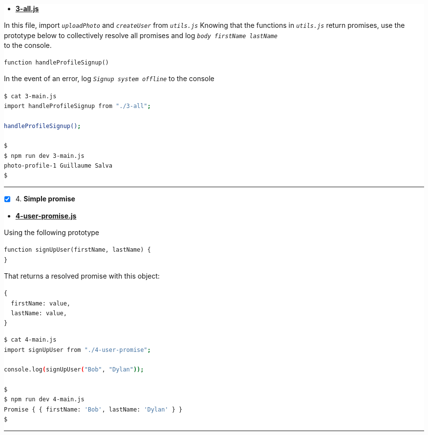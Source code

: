 + **[3-all.js](./3-all.js)**

In this file, import   *` uploadPhoto `*   and   *` createUser `*   from   *` utils.js `* 
Knowing that the functions in   *` utils.js `*  return promises, use the prototype below to collectively resolve all promises and log   *` body firstName lastName `*  
to the console.

```
function handleProfileSignup()
```
In the event of an error, log   *` Signup system offline `*   to the console

```bash
$ cat 3-main.js
import handleProfileSignup from "./3-all";

handleProfileSignup();

$ 
$ npm run dev 3-main.js 
photo-profile-1 Guillaume Salva
$ 

```
---

+ [x] 4\. **Simple promise**

+ **[4-user-promise.js](./4-user-promise.js)**

Using the following prototype

```
function signUpUser(firstName, lastName) {
}
```
That returns a resolved promise with this object:
``` 
{
  firstName: value,
  lastName: value,
}
```
```bash
$ cat 4-main.js
import signUpUser from "./4-user-promise";

console.log(signUpUser("Bob", "Dylan"));

$ 
$ npm run dev 4-main.js 
Promise { { firstName: 'Bob', lastName: 'Dylan' } }
$ 

```
---
 